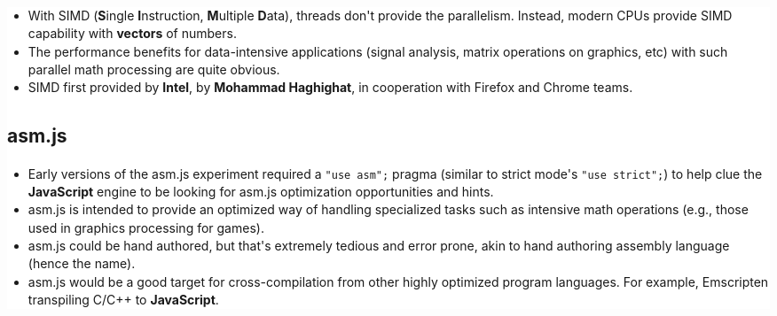 - With SIMD (**S**ingle **I**nstruction, **M**ultiple **D**ata), threads don't provide the parallelism. Instead, modern CPUs provide SIMD capability with **vectors** of numbers.
- The performance benefits for data-intensive applications (signal analysis, matrix operations on graphics, etc) with such parallel math processing are quite obvious.
- SIMD first provided by **Intel**, by **Mohammad Haghighat**, in cooperation with Firefox and Chrome teams.

## asm.js

- Early versions of the asm.js experiment required a `"use asm";` pragma (similar to strict mode's `"use strict";`) to help clue the **JavaScript** engine to be looking for asm.js optimization opportunities and hints.
- asm.js is intended to provide an optimized way of handling specialized tasks such as intensive math operations (e.g., those used in graphics processing for games).
- asm.js could be hand authored, but that's extremely tedious and error prone, akin to hand authoring assembly language (hence the name).
- asm.js would be a good target for cross-compilation from other highly optimized program languages. For example, Emscripten transpiling C/C++ to **JavaScript**.

